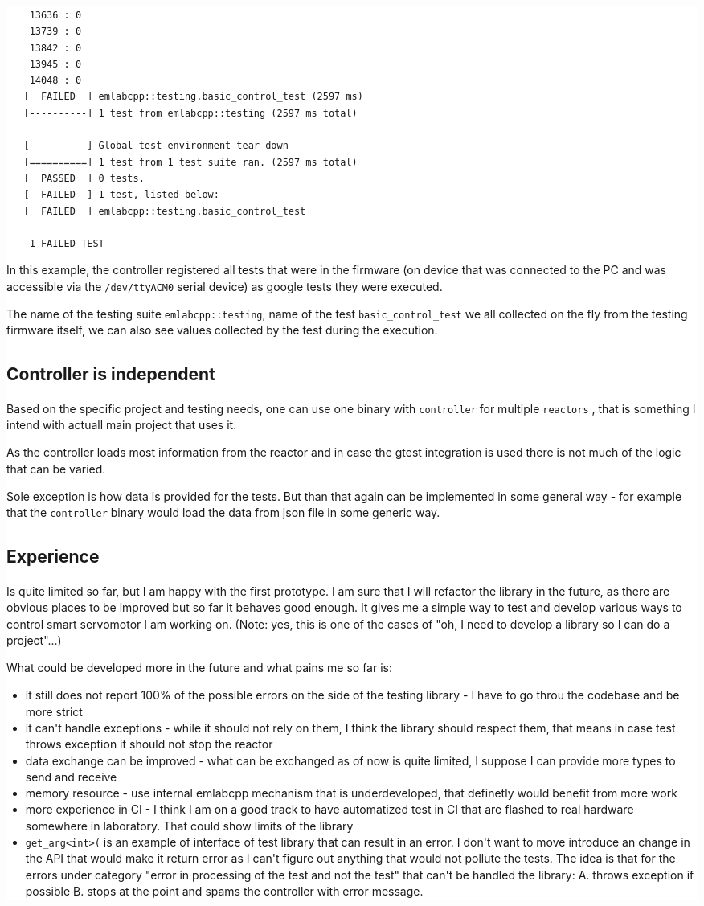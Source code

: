 ```
    13636 :	0
    13739 :	0
    13842 :	0
    13945 :	0
    14048 :	0
   [  FAILED  ] emlabcpp::testing.basic_control_test (2597 ms)
   [----------] 1 test from emlabcpp::testing (2597 ms total)

   [----------] Global test environment tear-down
   [==========] 1 test from 1 test suite ran. (2597 ms total)
   [  PASSED  ] 0 tests.
   [  FAILED  ] 1 test, listed below:
   [  FAILED  ] emlabcpp::testing.basic_control_test

    1 FAILED TEST
```

In this example, the controller registered all tests that were in the firmware (on device that was connected to the PC and was accessible via the `/dev/ttyACM0` serial device) as google tests they were executed.

The name of the testing suite `emlabcpp::testing`, name of the test `basic_control_test` we all collected on the fly from the testing firmware itself, we can also see values collected by the test during the execution.

## Controller is independent

Based on the specific project and testing needs, one can use one binary with `controller` for multiple `reactors` , that is something I intend with actuall main project that uses it.

As the controller loads most information from the reactor and in case the gtest integration is used there is not much of the logic that can be varied.

Sole exception is how data is provided for the tests.
But than that again can be implemented in some general way - for example that the `controller` binary would load the data from json file in some generic way.

## Experience

Is quite limited so far, but I am happy with the first prototype.
I am sure that I will refactor the library in the future, as there are obvious places to be improved but so far it behaves good enough.
It gives me a simple way to test and develop various ways to control smart servomotor I am working on.
(Note: yes, this is one of the cases of "oh, I need to develop a library so I can do a project"...)

What could be developed more in the future and what pains me so far is:
 - it still does not report 100% of the possible errors on the side of the testing library - I have to go throu the codebase and be more strict
 - it can't handle exceptions - while it should not rely on them, I think the library should respect them, that means in case test throws exception it should not stop the reactor
 - data exchange can be improved - what can be exchanged as of now is quite limited, I suppose I can provide more types to send and receive
 - memory resource - use internal emlabcpp mechanism that is underdeveloped, that definetly would benefit from more work 
 - more experience in CI - I think I am on a good track to have automatized test in CI that are flashed to real hardware somewhere in laboratory. That could show limits of the library 
 - `get_arg<int>(` is an example of interface of test library that can result in an error. I don't want to move introduce an change in the API that would make it return error as I can't figure out anything that would not pollute the tests. The idea is that for the errors under category "error in processing of the test and not the test" that can't be handled the library: A. throws exception if possible B. stops at the point and spams the controller with error message. 

